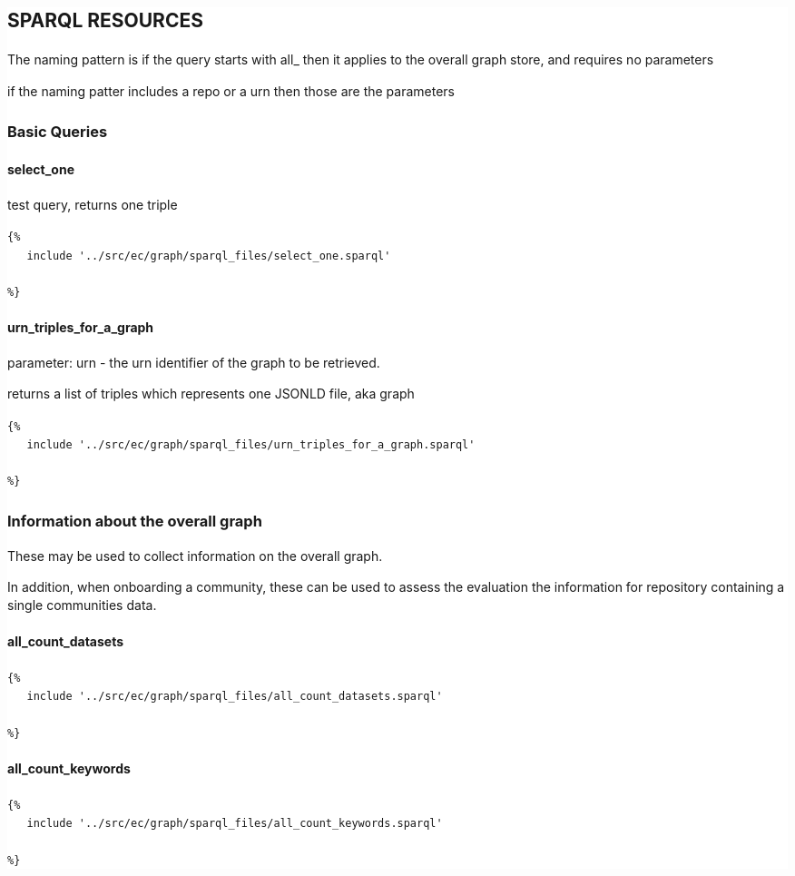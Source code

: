 ## SPARQL RESOURCES
The naming pattern is if the query starts with all_ then it applies to the overall graph store, and requires no parameters

if the naming patter includes a repo or a urn then those are the parameters

```python

``` 

### Basic Queries
####  select_one

test query, returns one triple
~~~sparql
{%
   include '../src/ec/graph/sparql_files/select_one.sparql'
   
%}
~~~

#### urn_triples_for_a_graph

parameter:
 urn - the urn identifier of the graph to be retrieved.

returns a list of triples which represents one JSONLD file, aka graph
~~~sparql
{%
   include '../src/ec/graph/sparql_files/urn_triples_for_a_graph.sparql'
   
%}
~~~

### Information about the overall graph

These may be used to collect information on the overall graph.

In addition, when onboarding a community, these can be used to assess the evaluation
the information for  repository containing a single communities data.

####  all_count_datasets 
~~~sparql
{%
   include '../src/ec/graph/sparql_files/all_count_datasets.sparql'
   
%}
~~~

####  all_count_keywords
~~~sparql
{%
   include '../src/ec/graph/sparql_files/all_count_keywords.sparql'
   
%}
~~~
